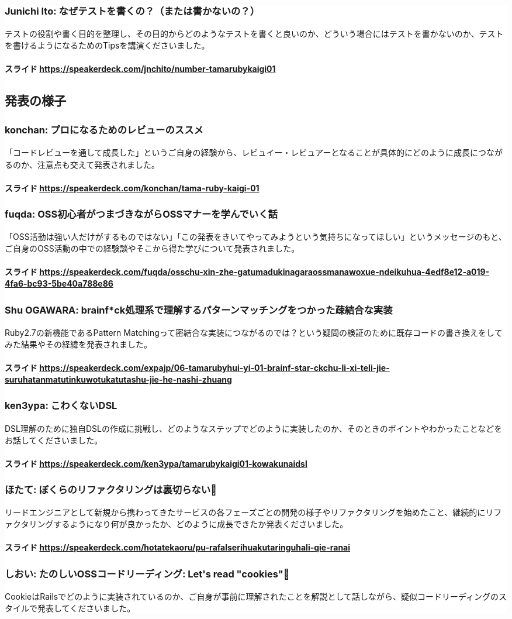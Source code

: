 ### Junichi Ito: なぜテストを書くの？（または書かないの？）

テストの役割や書く目的を整理し、その目的からどのようなテストを書くと良いのか、どういう場合にはテストを書かないのか、テストを書けるようになるためのTipsを講演くださいました。

#### スライド <https://speakerdeck.com/jnchito/number-tamarubykaigi01>

## 発表の様子

### konchan: プロになるためのレビューのススメ 

「コードレビューを通して成長した」というご自身の経験から、レビュイー・レビュアーとなることが具体的にどのように成長につながるのか、注意点も交えて発表されました。

#### スライド <https://speakerdeck.com/konchan/tama-ruby-kaigi-01>

### fuqda: OSS初心者がつまづきながらOSSマナーを学んでいく話

「OSS活動は強い人だけがするものではない」「この発表をきいてやってみようという気持ちになってほしい」というメッセージのもと、ご自身のOSS活動の中での経験談やそこから得た学びについて発表されました。

#### スライド <https://speakerdeck.com/fuqda/osschu-xin-zhe-gatumadukinagaraossmanawoxue-ndeikuhua-4edf8e12-a019-4fa6-bc93-5be40a788e86>

### Shu OGAWARA: brainf*ck処理系で理解するパターンマッチングをつかった疎結合な実装

Ruby2.7の新機能であるPattern Matchingって密結合な実装につながるのでは？という疑問の検証のために既存コードの書き換えをしてみた結果やその経緯を発表されました。

#### スライド <https://speakerdeck.com/expajp/06-tamarubyhui-yi-01-brainf-star-ckchu-li-xi-teli-jie-suruhatanmatutinkuwotukatutashu-jie-he-nashi-zhuang>

### ken3ypa: こわくないDSL

DSL理解のために独自DSLの作成に挑戦し、どのようなステップでどのように実装したのか、そのときのポイントやわかったことなどをお話してくださいました。

#### スライド <https://speakerdeck.com/ken3ypa/tamarubykaigi01-kowakunaidsl>

### ほたて: ぼくらのリファクタリングは裏切らない💪

リードエンジニアとして新規から携わってきたサービスの各フェーズごとの開発の様子やリファクタリングを始めたこと、継続的にリファクタリングするようになり何が良かったか、どのように成長できたか発表くださいました。

#### スライド <https://speakerdeck.com/hotatekaoru/pu-rafalserihuakutaringuhali-qie-ranai>

### しおい: たのしいOSSコードリーディング: Let's read "cookies"🍪

CookieはRailsでどのように実装されているのか、ご自身が事前に理解されたことを解説として話しながら、疑似コードリーディングのスタイルで発表してくださいました。
